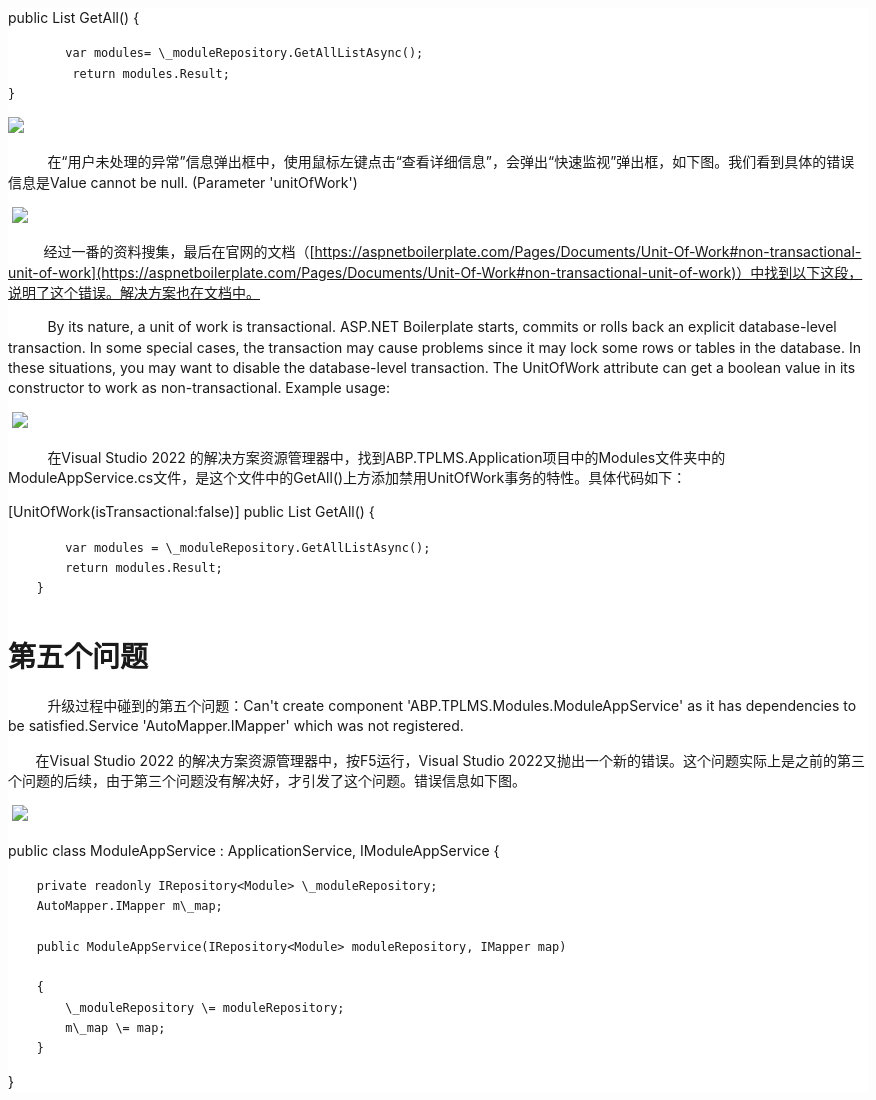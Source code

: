    public List<Module> GetAll()
        {

            var modules= \_moduleRepository.GetAllListAsync();
             return modules.Result;
    }

![](https://img2023.cnblogs.com/blog/10343/202304/10343-20230401201434248-603409688.png)

          在“用户未处理的异常”信息弹出框中，使用鼠标左键点击“查看详细信息”，会弹出“快速监视”弹出框，如下图。我们看到具体的错误信息是Value cannot be null. (Parameter 'unitOfWork')

 ![](https://img2023.cnblogs.com/blog/10343/202304/10343-20230401201507486-511934645.png)

         经过一番的资料搜集，最后在官网的文档（[https://aspnetboilerplate.com/Pages/Documents/Unit-Of-Work#non-transactional-unit-of-work](https://aspnetboilerplate.com/Pages/Documents/Unit-Of-Work#non-transactional-unit-of-work)）中找到以下这段，说明了这个错误。解决方案也在文档中。

          By its nature, a unit of work is transactional. ASP.NET Boilerplate starts, commits or rolls back an explicit database-level transaction. In some special cases, the transaction may cause problems since it may lock some rows or tables in the database. In these situations, you may want to disable the database-level transaction. The UnitOfWork attribute can get a boolean value in its constructor to work as non-transactional. Example usage:

 ![](https://img2023.cnblogs.com/blog/10343/202304/10343-20230401201608821-679721398.png)

          在Visual Studio 2022 的解决方案资源管理器中，找到ABP.TPLMS.Application项目中的Modules文件夹中的ModuleAppService.cs文件，是这个文件中的GetAll()上方添加禁用UnitOfWork事务的特性。具体代码如下： 

\[UnitOfWork(isTransactional:false)\]
        public List<Module> GetAll()
        {

            var modules = \_moduleRepository.GetAllListAsync();
            return modules.Result;
        }

第五个问题
=====

          升级过程中碰到的第五个问题：Can't create component 'ABP.TPLMS.Modules.ModuleAppService' as it has dependencies to be satisfied.Service 'AutoMapper.IMapper' which was not registered.

       在Visual Studio 2022 的解决方案资源管理器中，按F5运行，Visual Studio 2022又抛出一个新的错误。这个问题实际上是之前的第三个问题的后续，由于第三个问题没有解决好，才引发了这个问题。错误信息如下图。

 ![](https://img2023.cnblogs.com/blog/10343/202304/10343-20230401201743489-1327731009.png)

public class ModuleAppService : ApplicationService, IModuleAppService
    {

        private readonly IRepository<Module> \_moduleRepository;
        AutoMapper.IMapper m\_map; 

        public ModuleAppService(IRepository<Module> moduleRepository, IMapper map)

        {
            \_moduleRepository \= moduleRepository;
            m\_map \= map;
        }
}
